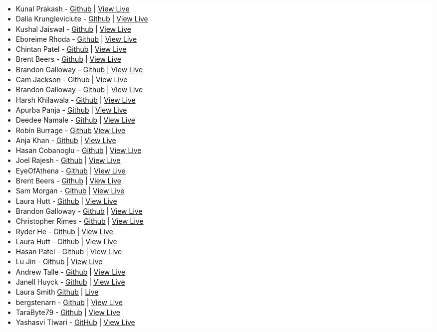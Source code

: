 - Kunal Prakash - [Github](https://github.com/kunalprakash1309/quote-generator) | [View Live](https://kunalprakash1309.github.io/quote-generator/)
- Dalia Krungleviciute - [Github](https://github.com/Krungleviciute/Quote-Generator) | [View Live](https://krungleviciute.github.io/Quote-Generator/)
- Kushal Jaiswal - [Github](https://github.com/kudy01/Quote-Generator) | [View Live](https://kudy01.github.io/Quote-Generator/)
- Eboreime Rhoda - [Github](https://github.com/ivioje/Blog/tree/Quotes-generator) | [View Live](https://ivioje-quote-generator.netlify.app/)
- Chintan Patel - [Github](https://github.com/chintans357/quote-generator) | [View Live](https://chintans357.github.io/quote-generator/)
- Brent Beers - [Github](https://github.com/chironjon/quote-generator) | [View Live](https://chironjon.github.io/quote-generator/)
- Brandon Galloway – [Github](https://github.com/thingetoo/random-quote-generator) | [View Live](https://thingetoo.github.io/random-quote-generator/)
- Cam Jackson - [Github](https://github.com/CamJackson-Dev/quoteGenerator) | [View Live](https://camjackson-dev.github.io/quoteGenerator/)
- Brandon Galloway – [Github](https://github.com/thingetoo/random-quote-generator) | [View Live](https://thingetoo.github.io/random-quote-generator/)
- Harsh Khilawala - [Github](https://github.com/HarshKhilawala/Quote-Generator) | [View Live](https://harshkhilawala.github.io/Quote-Generator/)
- Apurba Panja - [Github](https://github.com/iapurba/quote-generator) | [View Live](https://iapurba.github.io/quote-generator/)
- Deedee Namale - [Github](https://github.com/Dee-glitch/Quote-generator) | [View Live](https://dee-glitch.github.io/Quote-generator/)
- Robin Burrage - [Github](https://github.com/RBurrage/quote-generator) [View Live](https://rburrage.github.io/quote-generator/)
- Anja Khan - [Github](https://github.com/anjakhan/quote-generator) | [View Live](https://anjakhan.github.io/quote-generator/)
- Hasan Cobanoglu - [Github](https://github.com/hasancbngl/JsWeb20Projects/tree/master/1-QuoteGenerator) | [View Live](https://hasancbngl.github.io/js20webprojects/)
- Joel Rajesh - [Github](https://github.com/joelshejar/quote-generator) | [View Live](https://joelshejar.github.io/quote-generator/)
- EyeOfAthena - [Github](https://github.com/EyeOfAthena/quote-generator) | [View Live](https://eyeofathena.github.io/quote-generator/)
- Brent Beers - [Github](https://github.com/sulekha-1209/inspire-quote-generator) | [View Live](https://sulekha-1209.github.io/inspire-quote-generator/)
- Sam Morgan - [Github](https://github.com/YouMorCant/quoteGenerator) | [View Live](https://youmorcant.github.io/quoteGenerator/)
- Laura Hutt - [Github](https://github.com/Lauratheexplorer/quote-generator) | [View Live](https://lauratheexplorer.github.io/quote-generator/)
- Brandon Galloway - [Github](https://github.com/thingetoo/quote-generator2) | [View Live](thingetoo.github.io/quote-generator2/)
- Christopher Rimes - [Github](https://github.com/chris-rimes/Bible-Verses-Quote-Generator) | [View Live](https://chris-rimes.github.io/Bible-Verses-Quote-Generator/)
- Ryder He - [Github](https://github.com/RyderHe/quote_generator/) | [View Live](https://ryderhe.github.io/quote_generator/)
- Laura Hutt - [Github](https://github.com/Lauratheexplorer/quote-generator) | [View Live](https://lauratheexplorer.github.io/quote-generator/)
- Hasan Patel - [Github](https://github.com/TheSeer507) | [View Live](https://theseer507.github.io/Quote-Generator/)
- Lu Jin - [Github](https://github.com/jinlulu/quotes-generator) | [View Live](http://jinlulus.com/quotes-generator/)
- Andrew Talle - [Github](https://github.com/ogAndrew/quote-generator) | [View Live](https://ogandrew.github.io/quote-generator/)
- Janell Huyck - [Github](https://github.com/Janell-Huyck/quote-generator) | [View Live](https://janell-huyck.github.io/quote-generator/)
- Laura Smith [Github](https://github.com/laurana88/quote-generator) | [Live](https://laurana88.github.io/quote-generator/)
- bergstenarn - [Github](https://github.com/bergstenarn/quote-generator) | [View Live](https://bergstenarn.github.io/quote-generator/)
- TaraByte79 - [Github](https://github.com/TaraByte79) | [View Live](https://tarabyte79.github.io/quote-generator/)
- Yashasvi Tiwari - [GitHub](https://github.com/yashasvitiwari01/quote-generator) | [View Live](https://yashasvitiwari01.github.io/quote-generator/)